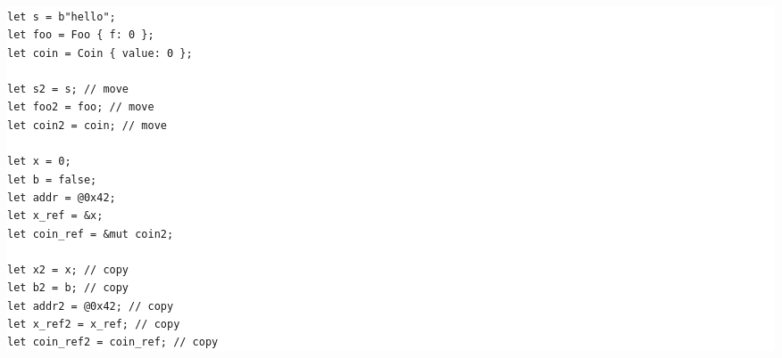 ```move
let s = b"hello";
let foo = Foo { f: 0 };
let coin = Coin { value: 0 };

let s2 = s; // move
let foo2 = foo; // move
let coin2 = coin; // move

let x = 0;
let b = false;
let addr = @0x42;
let x_ref = &x;
let coin_ref = &mut coin2;

let x2 = x; // copy
let b2 = b; // copy
let addr2 = @0x42; // copy
let x_ref2 = x_ref; // copy
let coin_ref2 = coin_ref; // copy
```
